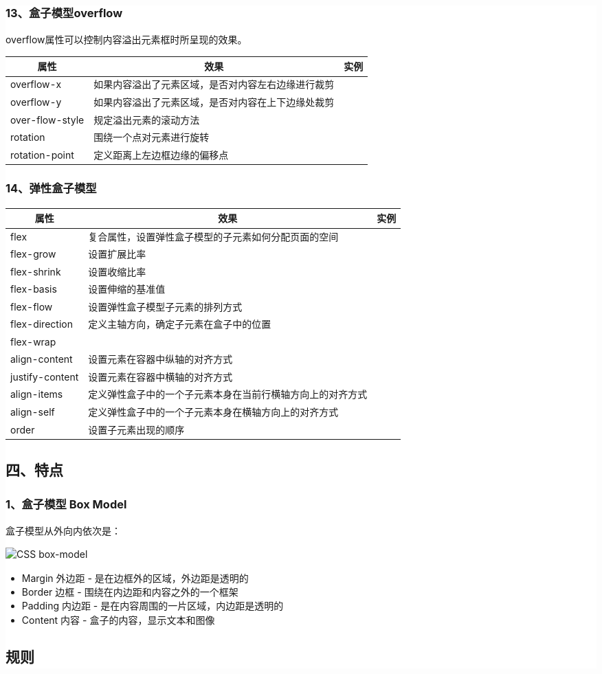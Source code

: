 

### 13、盒子模型overflow

overflow属性可以控制内容溢出元素框时所呈现的效果。

| 属性            | 效果                                               | 实例 |
| --------------- | -------------------------------------------------- | ---- |
| overflow-x      | 如果内容溢出了元素区域，是否对内容左右边缘进行裁剪 |      |
| overflow-y      | 如果内容溢出了元素区域，是否对内容在上下边缘处裁剪 |      |
| over-flow-style | 规定溢出元素的滚动方法                             |      |
| rotation        | 围绕一个点对元素进行旋转                           |      |
| rotation-point  | 定义距离上左边框边缘的偏移点                       |      |

### 14、弹性盒子模型

| 属性            | 效果                                                       | 实例 |
| --------------- | ---------------------------------------------------------- | ---- |
| flex            | 复合属性，设置弹性盒子模型的子元素如何分配页面的空间       |      |
| flex-grow       | 设置扩展比率                                               |      |
| flex-shrink     | 设置收缩比率                                               |      |
| flex-basis      | 设置伸缩的基准值                                           |      |
| flex-flow       | 设置弹性盒子模型子元素的排列方式                           |      |
| flex-direction  | 定义主轴方向，确定子元素在盒子中的位置                     |      |
| flex-wrap       |                                                            |      |
| align-content   | 设置元素在容器中纵轴的对齐方式                             |      |
| justify-content | 设置元素在容器中横轴的对齐方式                             |      |
| align-items     | 定义弹性盒子中的一个子元素本身在当前行横轴方向上的对齐方式 |      |
| align-self      | 定义弹性盒子中的一个子元素本身在横轴方向上的对齐方式       |      |
| order           | 设置子元素出现的顺序                                       |      |

## 四、特点

### 1、盒子模型 Box Model

盒子模型从外向内依次是：

![CSS box-model](https://www.runoob.com/images/box-model.gif)

* Margin 外边距 - 是在边框外的区域，外边距是透明的
* Border 边框 - 围绕在内边距和内容之外的一个框架
* Padding 内边距 - 是在内容周围的一片区域，内边距是透明的
* Content 内容 - 盒子的内容，显示文本和图像

## 规则



